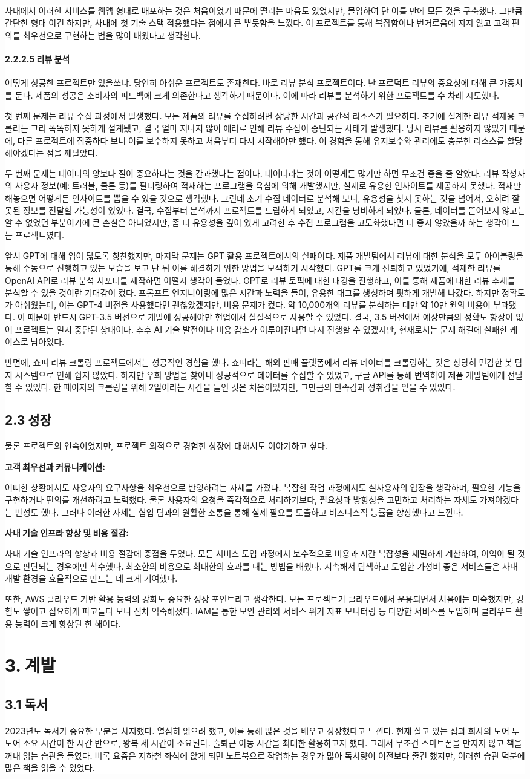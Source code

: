 사내에서 이러한 서비스를 웹앱 형태로 배포하는 것은 처음이었기 때문에 떨리는 마음도 있었지만, 몰입하여 단 이틀 만에 모든 것을 구축했다. 그만큼 간단한 형태 이긴 하지만, 사내에 첫 기술 스택 적용했다는 점에서 큰 뿌듯함을 느꼈다. 이 프로젝트를 통해 복잡함이나 번거로움에 지지 않고 고객 편의를 최우선으로 구현하는 법을 많이 배웠다고 생각한다.

#### 2.2.2.5 리뷰 분석

어떻게 성공한 프로젝트만 있을쏘냐. 당연히 아쉬운 프로젝트도 존재한다. 바로 리뷰 분석 프로젝트이다. 난 프로덕트 리뷰의 중요성에 대해 큰 가중치를 둔다. 제품의 성공은 소비자의 피드백에 크게 의존한다고 생각하기 때문이다. 이에 따라 리뷰를 분석하기 위한 프로젝트를 수 차례 시도했다.

첫 번째 문제는 리뷰 수집 과정에서 발생했다. 모든 제품의 리뷰를 수집하려면 상당한 시간과 공간적 리소스가 필요하다. 초기에 설계한 리뷰 적재용 크롤러는 그리 똑똑하지 못하게 설계됐고, 결국 얼마 지나지 않아 에러로 인해 리뷰 수집이 중단되는 사태가 발생했다. 당시 리뷰를 활용하지 않았기 때문에, 다른 프로젝트에 집중하다 보니 이를 보수하지 못하고 처음부터 다시 시작해야만 했다. 이 경험을 통해 유지보수와 관리에도 충분한 리소스를 할당해야겠다는 점을 깨달았다.

두 번째 문제는 데이터의 양보다 질이 중요하다는 것을 간과했다는 점이다. 데이터라는 것이 어떻게든 많기만 하면 무조건 좋을 줄 알았다. 리뷰 작성자의 사용자 정보(예: 트러블, 쿨톤 등)를 필터링하여 적재하는 프로그램을 욕심에 의해 개발했지만, 실제로 유용한 인사이트를 제공하지 못했다. 적재만 해놓으면 어떻게든 인사이트를 뽑을 수 있을 것으로 생각했다. 그런데 초기 수집 데이터로 분석해 보니, 유용성을 찾지 못하는 것을 넘어서, 오히려 잘못된 정보를 전달할 가능성이 있었다. 결국, 수집부터 분석까지 프로젝트를 드랍하게 되었고, 시간을 낭비하게 되었다. 물론, 데이터를 뜯어보지 않고는 알 수 없었던 부분이기에 큰 손실은 아니었지만, 좀 더 유용성을 깊이 있게 고려한 후 수집 프로그램을 고도화했다면 더 좋지 않았을까 하는 생각이 드는 프로젝트였다.

앞서 GPT에 대해 입이 닳도록 칭찬했지만, 마지막 문제는 GPT 활용 프로젝트에서의 실패이다. 제품 개발팀에서 리뷰에 대한 분석을 모두 아이볼링을 통해 수동으로 진행하고 있는 모습을 보고 난 뒤 이를 해결하기 위한 방법을 모색하기 시작했다. GPT를 크게 신뢰하고 있었기에, 적재한 리뷰를 OpenAI API로 리뷰 분석 서포터를 제작하면 어떨지 생각이 들었다. GPT로 리뷰 토픽에 대한 태깅을 진행하고, 이를 통해 제품에 대한 리뷰 추세를 분석할 수 있을 것이란 기대감이 컸다. 프롬프트 엔지니어링에 많은 시간과 노력을 들여, 유용한 태그를 생성하며 핏하게 개발해 나갔다. 하지만 정확도가 아쉬웠는데, 이는 GPT-4 버전을 사용했다면 괜찮았겠지만, 비용 문제가 컸다. 약 10,000개의 리뷰를 분석하는 데만 약 10만 원의 비용이 부과됐다. 이 때문에 반드시 GPT-3.5 버전으로 개발에 성공해야만 현업에서 실질적으로 사용할 수 있었다. 결국, 3.5 버전에서 예상만큼의 정확도 향상이 없어 프로젝트는 일시 중단된 상태이다. 추후 AI 기술 발전이나 비용 감소가 이루어진다면 다시 진행할 수 있겠지만, 현재로서는 문제 해결에 실패한 케이스로 남아있다.

반면에, 쇼피 리뷰 크롤링 프로젝트에서는 성공적인 경험을 했다. 쇼피라는 해외 판매 플랫폼에서 리뷰 데이터를 크롤링하는 것은 상당히 민감한 봇 탐지 시스템으로 인해 쉽지 않았다. 하지만 우회 방법을 찾아내 성공적으로 데이터를 수집할 수 있었고, 구글 API를 통해 번역하여 제품 개발팀에게 전달할 수 있었다. 한 페이지의 크롤링을 위해 2일이라는 시간을 들인 것은 처음이었지만, 그만큼의 만족감과 성취감을 얻을 수 있었다.

## 2.3 성장

물론 프로젝트의 연속이었지만, 프로젝트 외적으로 경험한 성장에 대해서도 이야기하고 싶다.

**고객 최우선과 커뮤니케이션:**

어떠한 상황에서도 사용자의 요구사항을 최우선으로 반영하려는 자세를 가졌다. 복잡한 작업 과정에서도 실사용자의 입장을 생각하며, 필요한 기능을 구현하거나 편의를 개선하려고 노력했다. 물론 사용자의 요청을 즉각적으로 처리하기보다, 필요성과 방향성을 고민하고 처리하는 자세도 가져야겠다는 반성도 했다. 그러나 이러한 자세는 협업 팀과의 원활한 소통을 통해 실제 필요를 도출하고 비즈니스적 능률을 향상했다고 느낀다.

**사내 기술 인프라 향상 및 비용 절감:**

사내 기술 인프라의 향상과 비용 절감에 중점을 두었다. 모든 서비스 도입 과정에서 보수적으로 비용과 시간 복잡성을 세밀하게 계산하여, 이익이 될 것으로 판단되는 경우에만 착수했다. 최소한의 비용으로 최대한의 효과를 내는 방법을 배웠다. 지속해서 탐색하고 도입한 가성비 좋은 서비스들은 사내 개발 환경을 효율적으로 만드는 데 크게 기여했다.

또한, AWS 클라우드 기반 활용 능력의 강화도 중요한 성장 포인트라고 생각한다. 모든 프로젝트가 클라우드에서 운용되면서 처음에는 미숙했지만, 경험도 쌓이고 집요하게 파고들다 보니 점차 익숙해졌다. IAM을 통한 보안 관리와 서비스 위기 지표 모니터링 등 다양한 서비스를 도입하며 클라우드 활용 능력이 크게 향상된 한 해이다.

# 3. 계발

## 3.1 독서

2023년도 독서가 중요한 부분을 차지했다. 열심히 읽으려 했고, 이를 통해 많은 것을 배우고 성장했다고 느낀다. 현재 살고 있는 집과 회사의 도어 투 도어 소요 시간이 한 시간 반으로, 왕복 세 시간이 소요된다. 출퇴근 이동 시간을 최대한 활용하고자 했다. 그래서 무조건 스마트폰을 만지지 않고 책을 꺼내 읽는 습관을 들였다. 비록 요즘은 지하철 좌석에 앉게 되면 노트북으로 작업하는 경우가 많아 독서량이 이전보다 줄긴 했지만, 이러한 습관 덕분에 많은 책을 읽을 수 있었다.
